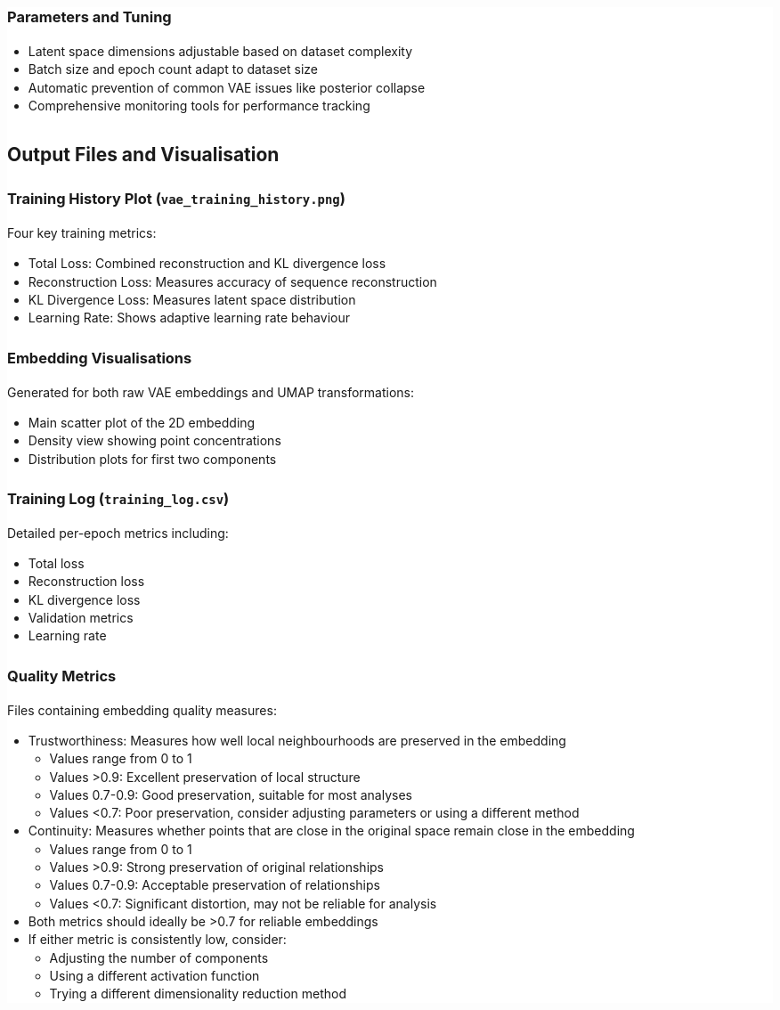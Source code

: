 ### Parameters and Tuning

- Latent space dimensions adjustable based on dataset complexity
- Batch size and epoch count adapt to dataset size
- Automatic prevention of common VAE issues like posterior collapse
- Comprehensive monitoring tools for performance tracking

## Output Files and Visualisation

### Training History Plot (`vae_training_history.png`)

Four key training metrics:

- Total Loss: Combined reconstruction and KL divergence loss
- Reconstruction Loss: Measures accuracy of sequence reconstruction
- KL Divergence Loss: Measures latent space distribution
- Learning Rate: Shows adaptive learning rate behaviour

### Embedding Visualisations

Generated for both raw VAE embeddings and UMAP transformations:

- Main scatter plot of the 2D embedding
- Density view showing point concentrations
- Distribution plots for first two components

### Training Log (`training_log.csv`)

Detailed per-epoch metrics including:

- Total loss
- Reconstruction loss
- KL divergence loss
- Validation metrics
- Learning rate

### Quality Metrics

Files containing embedding quality measures:

- Trustworthiness: Measures how well local neighbourhoods are preserved in the embedding
  - Values range from 0 to 1
  - Values >0.9: Excellent preservation of local structure
  - Values 0.7-0.9: Good preservation, suitable for most analyses
  - Values <0.7: Poor preservation, consider adjusting parameters or using a different method
- Continuity: Measures whether points that are close in the original space remain close in the embedding
  - Values range from 0 to 1
  - Values >0.9: Strong preservation of original relationships
  - Values 0.7-0.9: Acceptable preservation of relationships
  - Values <0.7: Significant distortion, may not be reliable for analysis
- Both metrics should ideally be >0.7 for reliable embeddings
- If either metric is consistently low, consider:
  - Adjusting the number of components
  - Using a different activation function
  - Trying a different dimensionality reduction method

